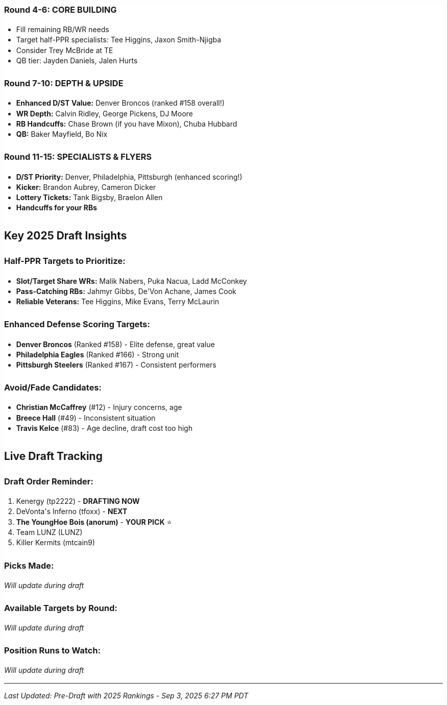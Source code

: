 ### Round 4-6: CORE BUILDING
- Fill remaining RB/WR needs
- Target half-PPR specialists: Tee Higgins, Jaxon Smith-Njigba
- Consider Trey McBride at TE
- QB tier: Jayden Daniels, Jalen Hurts

### Round 7-10: DEPTH & UPSIDE
- **Enhanced D/ST Value:** Denver Broncos (ranked #158 overall!)
- **WR Depth:** Calvin Ridley, George Pickens, DJ Moore
- **RB Handcuffs:** Chase Brown (if you have Mixon), Chuba Hubbard
- **QB:** Baker Mayfield, Bo Nix

### Round 11-15: SPECIALISTS & FLYERS
- **D/ST Priority:** Denver, Philadelphia, Pittsburgh (enhanced scoring!)
- **Kicker:** Brandon Aubrey, Cameron Dicker
- **Lottery Tickets:** Tank Bigsby, Braelon Allen
- **Handcuffs for your RBs**

## Key 2025 Draft Insights

### Half-PPR Targets to Prioritize:
- **Slot/Target Share WRs:** Malik Nabers, Puka Nacua, Ladd McConkey
- **Pass-Catching RBs:** Jahmyr Gibbs, De'Von Achane, James Cook
- **Reliable Veterans:** Tee Higgins, Mike Evans, Terry McLaurin

### Enhanced Defense Scoring Targets:
- **Denver Broncos** (Ranked #158) - Elite defense, great value
- **Philadelphia Eagles** (Ranked #166) - Strong unit
- **Pittsburgh Steelers** (Ranked #167) - Consistent performers

### Avoid/Fade Candidates:
- **Christian McCaffrey** (#12) - Injury concerns, age
- **Breece Hall** (#49) - Inconsistent situation
- **Travis Kelce** (#83) - Age decline, draft cost too high

## Live Draft Tracking

### Draft Order Reminder:
1. Kenergy (tp2222) - **DRAFTING NOW**
2. DeVonta's Inferno (tfoxx) - **NEXT**
3. **The YoungHoe Bois (anorum)** - **YOUR PICK** ⭐
4. Team LUNZ (LUNZ)
5. Killer Kermits (mtcain9)

### Picks Made:
*Will update during draft*

### Available Targets by Round:
*Will update during draft*

### Position Runs to Watch:
*Will update during draft*

---
*Last Updated: Pre-Draft with 2025 Rankings - Sep 3, 2025 6:27 PM PDT*
